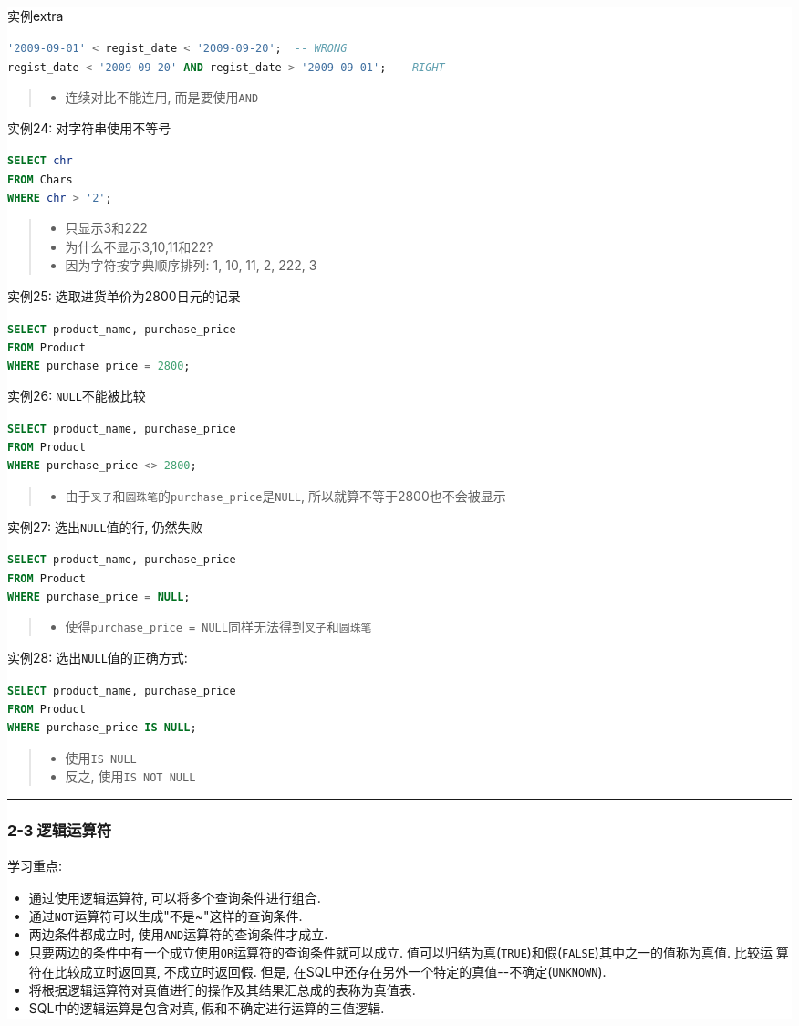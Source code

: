 实例extra
```sql
'2009-09-01' < regist_date < '2009-09-20';  -- WRONG
regist_date < '2009-09-20' AND regist_date > '2009-09-01'; -- RIGHT
```
>- 连续对比不能连用, 而是要使用`AND`

实例24: 对字符串使用不等号
```sql
SELECT chr
FROM Chars 
WHERE chr > '2';
```
>- 只显示3和222
>- 为什么不显示3,10,11和22?
>- 因为字符按字典顺序排列: 1, 10, 11, 2, 222, 3

实例25: 选取进货单价为2800日元的记录
```sql
SELECT product_name, purchase_price
FROM Product
WHERE purchase_price = 2800;
```

实例26: `NULL`不能被比较
```sql
SELECT product_name, purchase_price
FROM Product
WHERE purchase_price <> 2800;
```
>- 由于`叉子`和`圆珠笔`的`purchase_price`是`NULL`, 所以就算不等于2800也不会被显示

实例27: 选出`NULL`值的行, 仍然失败
```sql
SELECT product_name, purchase_price
FROM Product
WHERE purchase_price = NULL;
```
>- 使得`purchase_price = NULL`同样无法得到`叉子`和`圆珠笔`

实例28: 选出`NULL`值的正确方式:
```sql
SELECT product_name, purchase_price
FROM Product
WHERE purchase_price IS NULL;
```
>- 使用`IS NULL`
>- 反之, 使用`IS NOT NULL`


---
### 2-3 逻辑运算符 ###

学习重点:
- 通过使用逻辑运算符, 可以将多个查询条件进行组合. 
- 通过`NOT`运算符可以生成"不是~"这样的查询条件. 
- 两边条件都成立时, 使用`AND`运算符的查询条件才成立. 
- 只要两边的条件中有一个成立使用`OR`运算符的查询条件就可以成立. 值可以归结为真(`TRUE`)和假(`FALSE`)其中之一的值称为真值. 比较运 算符在比较成立时返回真, 不成立时返回假. 但是, 在SQL中还存在另外一个特定的真值--不确定(`UNKNOWN`). 
- 将根据逻辑运算符对真值进行的操作及其结果汇总成的表称为真值表. 
- SQL中的逻辑运算是包含对真, 假和不确定进行运算的三值逻辑. 
